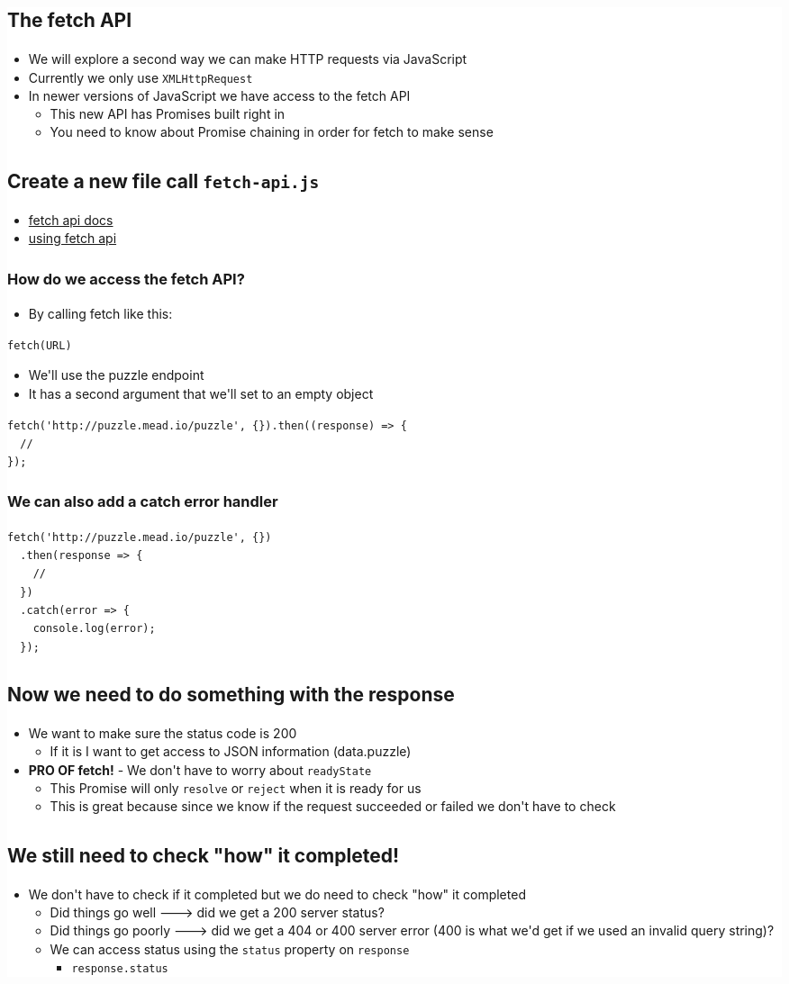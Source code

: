 ## The fetch API
* We will explore a second way we can make HTTP requests via JavaScript
* Currently we only use `XMLHttpRequest`
* In newer versions of JavaScript we have access to the fetch API
    - This new API has Promises built right in
    - You need to know about Promise chaining in order for fetch to make sense

## Create a new file call `fetch-api.js`
* [fetch api docs](https://developer.mozilla.org/en-US/docs/Web/API/Fetch_API)
* [using fetch api](https://developer.mozilla.org/en-US/docs/Web/API/Fetch_API/Using_Fetch)

### How do we access the fetch API?
* By calling fetch like this:

```
fetch(URL)
```

* We'll use the puzzle endpoint
* It has a second argument that we'll set to an empty object

```
fetch('http://puzzle.mead.io/puzzle', {}).then((response) => {
  //
});
```

### We can also add a catch error handler
```
fetch('http://puzzle.mead.io/puzzle', {})
  .then(response => {
    //
  })
  .catch(error => {
    console.log(error);
  });
```

## Now we need to do something with the response
* We want to make sure the status code is 200
    - If it is I want to get access to JSON information (data.puzzle)
* **PRO OF fetch!** - We don't have to worry about `readyState`
    - This Promise will only `resolve` or `reject` when it is ready for us
    - This is great because since we know if the request succeeded or failed we don't have to check

## We still need to check "how" it completed!
- We don't have to check if it completed but we do need to check "how" it completed
    + Did things go well ---> did we get a 200 server status?
    + Did things go poorly ---> did we get a 404 or 400 server error (400 is what we'd get if we used an invalid query string)?
    + We can access status using the `status` property on `response`
        - `response.status`
